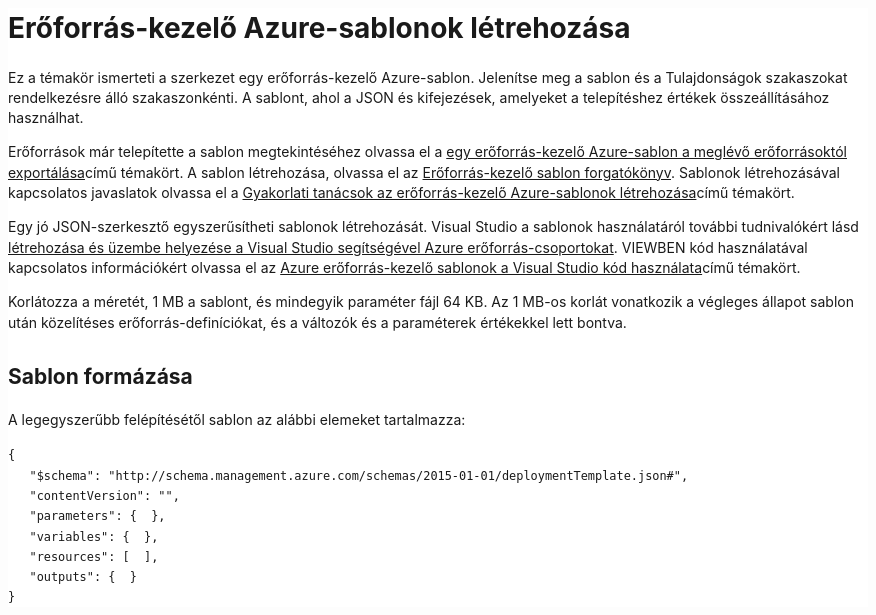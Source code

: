 <properties
   pageTitle="Azure erőforrás-kezelő sablonok létrehozása |} Microsoft Azure"
   description="Erőforrás-kezelő Azure sablonok JSON szintaxissal deklaráció a Azure alkalmazások terjesztése létrehozása."
   services="azure-resource-manager"
   documentationCenter="na"
   authors="tfitzmac"
   manager="timlt"
   editor="tysonn"/>

<tags
   ms.service="azure-resource-manager"
   ms.devlang="na"
   ms.topic="article"
   ms.tgt_pltfrm="na"
   ms.workload="na"
   ms.date="10/24/2016"
   ms.author="tomfitz"/>

# <a name="authoring-azure-resource-manager-templates"></a>Erőforrás-kezelő Azure-sablonok létrehozása

Ez a témakör ismerteti a szerkezet egy erőforrás-kezelő Azure-sablon. Jelenítse meg a sablon és a Tulajdonságok szakaszokat rendelkezésre álló szakaszonkénti. A sablont, ahol a JSON és kifejezések, amelyeket a telepítéshez értékek összeállításához használhat. 

Erőforrások már telepítette a sablon megtekintéséhez olvassa el a [egy erőforrás-kezelő Azure-sablon a meglévő erőforrásoktól exportálása](resource-manager-export-template.md)című témakört. A sablon létrehozása, olvassa el az [Erőforrás-kezelő sablon forgatókönyv](resource-manager-template-walkthrough.md). Sablonok létrehozásával kapcsolatos javaslatok olvassa el a [Gyakorlati tanácsok az erőforrás-kezelő Azure-sablonok létrehozása](resource-manager-template-best-practices.md)című témakört.

Egy jó JSON-szerkesztő egyszerűsítheti sablonok létrehozását. Visual Studio a sablonok használatáról további tudnivalókért lásd [létrehozása és üzembe helyezése a Visual Studio segítségével Azure erőforrás-csoportokat](vs-azure-tools-resource-groups-deployment-projects-create-deploy.md). VIEWBEN kód használatával kapcsolatos információkért olvassa el az [Azure erőforrás-kezelő sablonok a Visual Studio kód használata](resource-manager-vs-code.md)című témakört.

Korlátozza a méretét, 1 MB a sablont, és mindegyik paraméter fájl 64 KB. Az 1 MB-os korlát vonatkozik a végleges állapot sablon után közelítéses erőforrás-definíciókat, és a változók és a paraméterek értékekkel lett bontva. 

## <a name="template-format"></a>Sablon formázása

A legegyszerűbb felépítésétől sablon az alábbi elemeket tartalmazza:

    {
       "$schema": "http://schema.management.azure.com/schemas/2015-01-01/deploymentTemplate.json#",
       "contentVersion": "",
       "parameters": {  },
       "variables": {  },
       "resources": [  ],
       "outputs": {  }
    }


[deployment2cmdlet]: https://msdn.microsoft.com/library/mt740620(v=azure.200).aspx